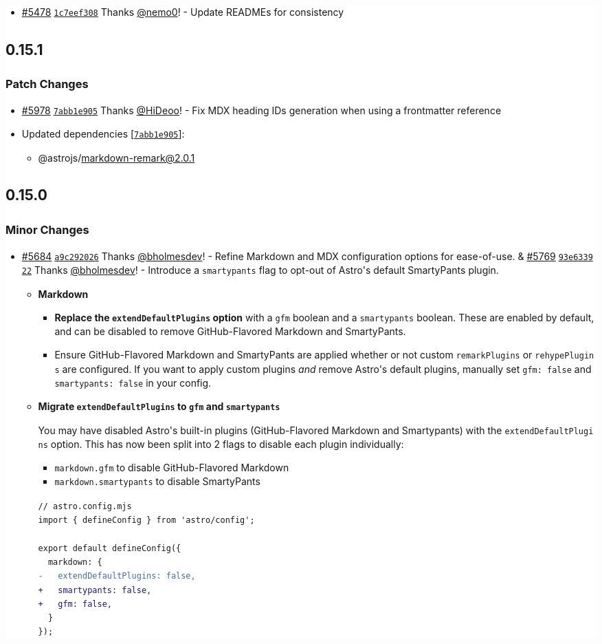 - [#5478](https://github.com/withastro/astro/pull/5478) [`1c7eef308`](https://github.com/withastro/astro/commit/1c7eef308e808aa5ed4662b53e67ec8d1b814d1f) Thanks [@nemo0](https://github.com/nemo0)! - Update READMEs for consistency

## 0.15.1

### Patch Changes

- [#5978](https://github.com/withastro/astro/pull/5978) [`7abb1e905`](https://github.com/withastro/astro/commit/7abb1e9056c4b4fd0abfced347df32a41cdfbf28) Thanks [@HiDeoo](https://github.com/HiDeoo)! - Fix MDX heading IDs generation when using a frontmatter reference

- Updated dependencies [[`7abb1e905`](https://github.com/withastro/astro/commit/7abb1e9056c4b4fd0abfced347df32a41cdfbf28)]:
  - @astrojs/markdown-remark@2.0.1

## 0.15.0

### Minor Changes

- [#5684](https://github.com/withastro/astro/pull/5684) [`a9c292026`](https://github.com/withastro/astro/commit/a9c2920264e36cc5dc05f4adc1912187979edb0d) Thanks [@bholmesdev](https://github.com/bholmesdev)! - Refine Markdown and MDX configuration options for ease-of-use. & [#5769](https://github.com/withastro/astro/pull/5769) [`93e633922`](https://github.com/withastro/astro/commit/93e633922c2e449df3bb2357b3683af1d3c0e07b) Thanks [@bholmesdev](https://github.com/bholmesdev)! - Introduce a `smartypants` flag to opt-out of Astro's default SmartyPants plugin.
  - **Markdown**
    - **Replace the `extendDefaultPlugins` option** with a `gfm` boolean and a `smartypants` boolean. These are enabled by default, and can be disabled to remove GitHub-Flavored Markdown and SmartyPants.

    - Ensure GitHub-Flavored Markdown and SmartyPants are applied whether or not custom `remarkPlugins` or `rehypePlugins` are configured. If you want to apply custom plugins _and_ remove Astro's default plugins, manually set `gfm: false` and `smartypants: false` in your config.

  - **Migrate `extendDefaultPlugins` to `gfm` and `smartypants`**

    You may have disabled Astro's built-in plugins (GitHub-Flavored Markdown and Smartypants) with the `extendDefaultPlugins` option. This has now been split into 2 flags to disable each plugin individually:
    - `markdown.gfm` to disable GitHub-Flavored Markdown
    - `markdown.smartypants` to disable SmartyPants

    ```diff
    // astro.config.mjs
    import { defineConfig } from 'astro/config';

    export default defineConfig({
      markdown: {
    -   extendDefaultPlugins: false,
    +   smartypants: false,
    +   gfm: false,
      }
    });
    ```
